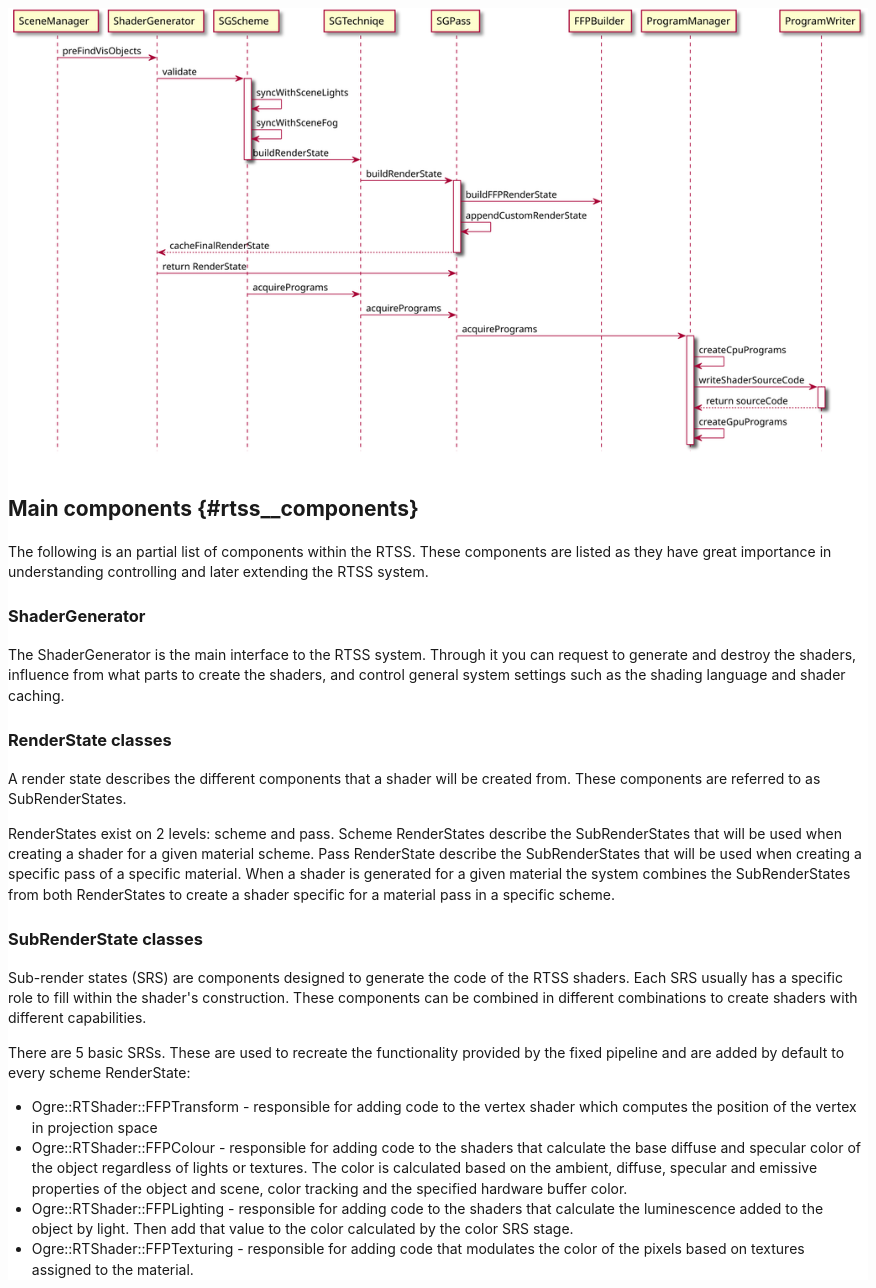 ![](RuntimeShaderGeneration.svg)

## Main components {#rtss__components}
The following is an partial list of components within the RTSS. These components are listed as they have great importance in understanding controlling and later extending the RTSS system.

### ShaderGenerator
The ShaderGenerator is the main interface to the RTSS system. Through it you can request to generate and destroy the shaders, influence from what parts to create the shaders, and control general system settings such as the shading language and shader caching.

### RenderState classes
A render state describes the different components that a shader will be created from. These components are referred to as SubRenderStates. 

RenderStates exist on 2 levels: scheme and pass. Scheme RenderStates describe the SubRenderStates that will be used when creating a shader for a given material scheme. Pass RenderState describe the SubRenderStates that will be used when creating a specific pass of a specific material. When a shader is generated for a given material the system combines the SubRenderStates from both RenderStates to create a shader specific for a material pass in a specific scheme.

### SubRenderState classes
Sub-render states (SRS) are components designed to generate the code of the RTSS shaders. Each SRS usually has a specific role to fill within the shader's construction. These components can be combined in different combinations to create shaders with different capabilities.

There are 5 basic SRSs. These are used to recreate the functionality provided by the fixed pipeline and are added by default to every scheme RenderState:
* Ogre::RTShader::FFPTransform - responsible for adding code to the vertex shader which computes the position of the vertex in projection space
* Ogre::RTShader::FFPColour - responsible for adding code to the shaders that calculate the base diffuse and specular color of the object regardless of lights or textures. The color is calculated based on the ambient, diffuse, specular and emissive properties of the object and scene, color tracking and the specified hardware buffer color.
* Ogre::RTShader::FFPLighting - responsible for adding code to the shaders that calculate the luminescence added to the object by light. Then add that value to the color calculated by the color SRS stage.
* Ogre::RTShader::FFPTexturing - responsible for adding code that modulates the color of the pixels based on textures assigned to the material.